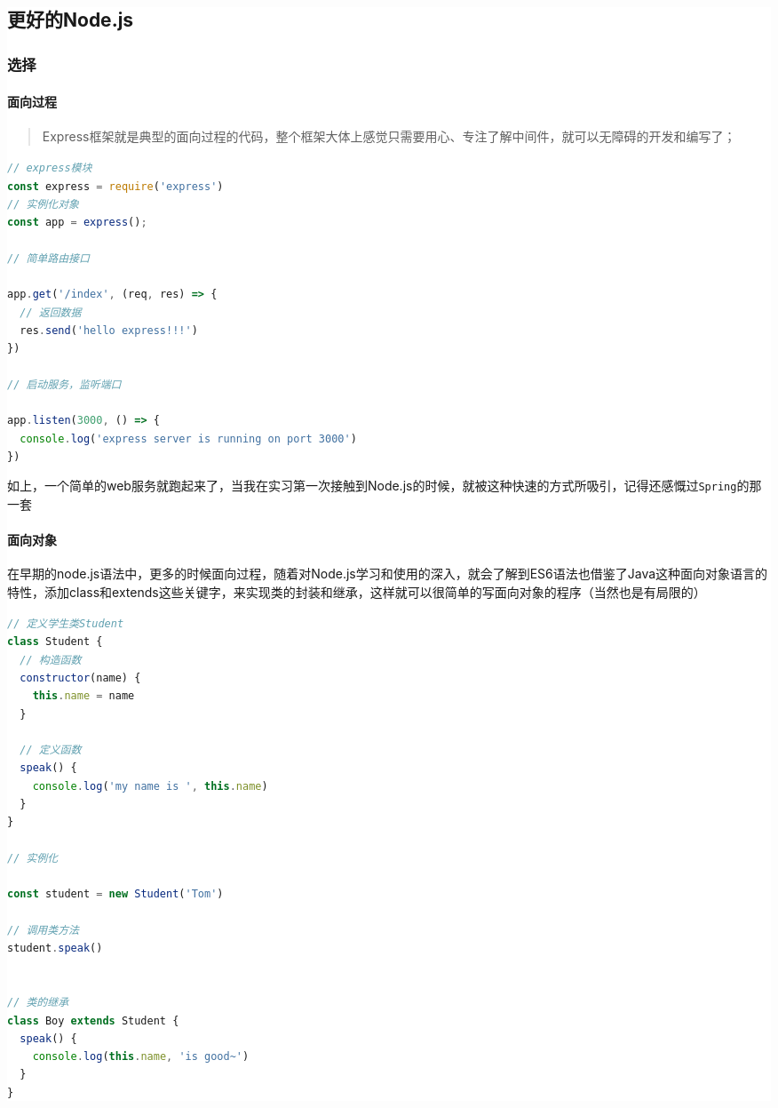 ## 更好的Node.js

### 选择

#### 面向过程

> Express框架就是典型的面向过程的代码，整个框架大体上感觉只需要用心、专注了解中间件，就可以无障碍的开发和编写了；

```js
// express模块
const express = require('express')
// 实例化对象
const app = express();

// 简单路由接口

app.get('/index', (req, res) => {
  // 返回数据
  res.send('hello express!!!')
})

// 启动服务，监听端口

app.listen(3000, () => {
  console.log('express server is running on port 3000')
})

```

如上，一个简单的web服务就跑起来了，当我在实习第一次接触到Node.js的时候，就被这种快速的方式所吸引，记得还感慨过`Spring`的那一套

#### 面向对象

>
在早期的node.js语法中，更多的时候面向过程，随着对Node.js学习和使用的深入，就会了解到ES6语法也借鉴了Java这种面向对象语言的特性，添加class和extends这些关键字，来实现类的封装和继承，这样就可以很简单的写面向对象的程序（当然也是有局限的）

```js
// 定义学生类Student
class Student {
  // 构造函数
  constructor(name) {
    this.name = name
  }

  // 定义函数
  speak() {
    console.log('my name is ', this.name)
  }
}

// 实例化

const student = new Student('Tom')

// 调用类方法
student.speak()


// 类的继承
class Boy extends Student {
  speak() {
    console.log(this.name, 'is good~')
  }
}
```